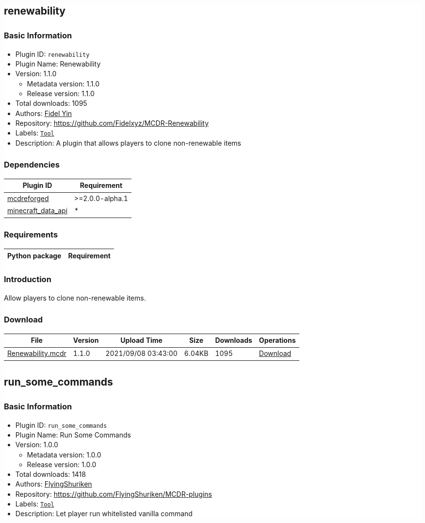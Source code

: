 ## renewability

### Basic Information

- Plugin ID: `renewability`
- Plugin Name: Renewability
- Version: 1.1.0
  - Metadata version: 1.1.0
  - Release version: 1.1.0
- Total downloads: 1095
- Authors: [Fidel Yin](https://github.com/Fidelxyz)
- Repository: https://github.com/Fidelxyz/MCDR-Renewability
- Labels: [`Tool`](/labels/tool/readme.md)
- Description: A plugin that allows players to clone non-renewable items

### Dependencies

| Plugin ID | Requirement |
| --- | --- |
| [mcdreforged](https://github.com/Fallen-Breath/MCDReforged) | \>=2.0.0-alpha.1 |
| [minecraft_data_api](/plugins/minecraft_data_api/readme.md) | * |

### Requirements

| Python package | Requirement |
| --- | --- |

### Introduction

Allow players to clone non-renewable items.
### Download

| File | Version | Upload Time | Size | Downloads | Operations |
| --- | --- | --- | --- | --- | --- |
| [Renewability.mcdr](https://github.com/Fidelxyz/MCDR-Renewability/releases/tag/v1.1.0) | 1.1.0 | 2021/09/08 03:43:00 | 6.04KB | 1095 | [Download](https://github.com/Fidelxyz/MCDR-Renewability/releases/download/v1.1.0/Renewability.mcdr) |

## run_some_commands

### Basic Information

- Plugin ID: `run_some_commands`
- Plugin Name: Run Some Commands
- Version: 1.0.0
  - Metadata version: 1.0.0
  - Release version: 1.0.0
- Total downloads: 1418
- Authors: [FlyingShuriken](https://github.com/FlyingShuriken)
- Repository: https://github.com/FlyingShuriken/MCDR-plugins
- Labels: [`Tool`](/labels/tool/readme.md)
- Description: Let player run whitelisted vanilla command

